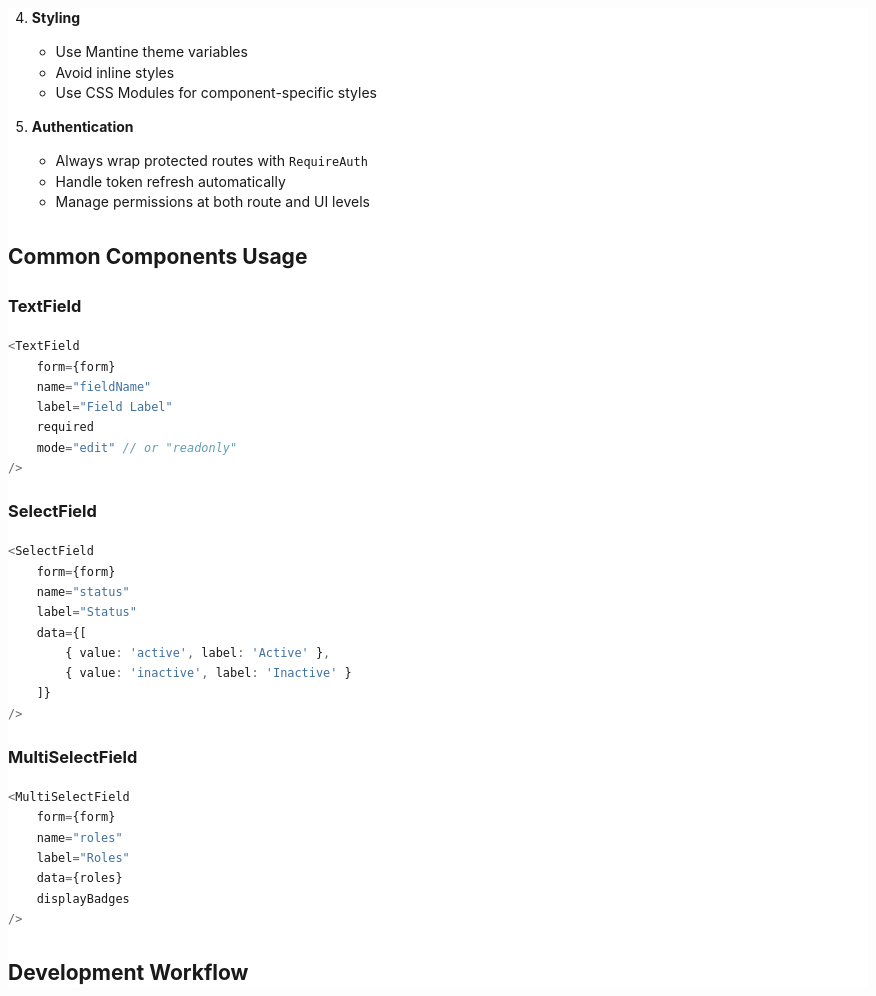 4. **Styling**
    - Use Mantine theme variables
    - Avoid inline styles
    - Use CSS Modules for component-specific styles

5. **Authentication**
    - Always wrap protected routes with `RequireAuth`
    - Handle token refresh automatically
    - Manage permissions at both route and UI levels

## Common Components Usage

### TextField

```typescript
<TextField
    form={form}
    name="fieldName"
    label="Field Label"
    required
    mode="edit" // or "readonly"
/>
```

### SelectField

```typescript
<SelectField
    form={form}
    name="status"
    label="Status"
    data={[
        { value: 'active', label: 'Active' },
        { value: 'inactive', label: 'Inactive' }
    ]}
/>
```

### MultiSelectField

```typescript
<MultiSelectField
    form={form}
    name="roles"
    label="Roles"
    data={roles}
    displayBadges
/>
```

## Development Workflow
